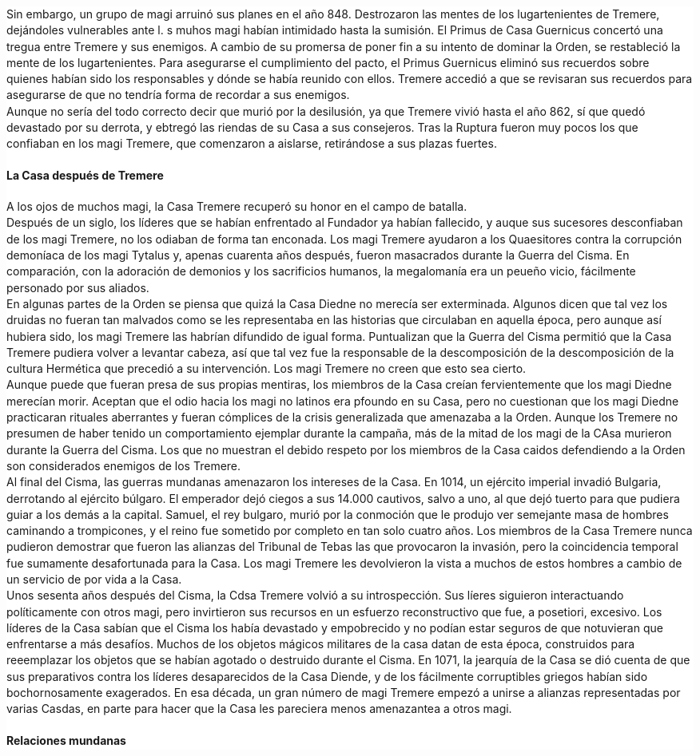 Sin embargo, un grupo de magi arruinó sus planes en el año 848. Destrozaron las mentes de los lugartenientes de Tremere, dejándoles vulnerables ante l. s muhos magi habían intimidado hasta la sumisión. El Primus de <span class="article-link article-explorer-link entity-link wa-link" data-article-privacy="public" data-article-id="ec5f1721-a1b8-4206-bc20-4870ebf30f49" data-template-type="organization" data-article="ec5f1721-a1b8-4206-bc20-4870ebf30f49">Casa Guernicus</span> concertó una tregua entre Tremere y sus enemigos. A cambio de su promersa de poner fin a su intento de dominar la Orden, se restableció la mente de los lugartenientes. Para asegurarse el cumplimiento del pacto, el Primus Guernicus eliminó sus recuerdos sobre quienes habían sido los responsables y dónde se había reunido con ellos. Tremere accedió a que se revisaran sus recuerdos para asegurarse de que no tendría forma de recordar a sus enemigos. 
<br />
Aunque no sería del todo correcto decir que murió por la desilusión, ya que Tremere vivió hasta el año 862, sí que quedó devastado por su derrota, y ebtregó las riendas de su Casa a sus consejeros. Tras la Ruptura fueron muy pocos los que confiaban en los magi Tremere, que comenzaron a aislarse, retirándose a sus plazas fuertes.
<h4>La Casa después de Tremere</h4>
A los ojos de muchos magi, la Casa Tremere recuperó su honor en el campo de batalla. 
<br />
Después de un siglo, los líderes que se habían enfrentado al Fundador ya habían fallecido, y auque sus sucesores desconfiaban de los magi Tremere, no los odiaban de forma tan enconada. Los magi Tremere ayudaron a los Quaesitores contra la corrupción demoníaca de los magi Tytalus y, apenas cuarenta años después, fueron masacrados durante la Guerra del Cisma. En comparación, con la adoración de demonios y los sacrificios humanos, la megalomanía era un peueño vicio, fácilmente personado por sus aliados.
<br />
En algunas partes de la Orden se piensa que quizá la Casa Diedne no merecía ser exterminada. Algunos dicen que tal vez los druidas no fueran tan malvados como se les representaba en las historias que circulaban en aquella época, pero aunque así hubiera sido, los magi Tremere las habrían difundido de igual forma. Puntualizan que la Guerra del Cisma permitió que la Casa Tremere pudiera volver a levantar cabeza, así que tal vez fue la responsable de la descomposición de la descomposición de la cultura Hermética que precedió a su intervención. Los magi Tremere no creen que esto sea cierto.
<br />
Aunque puede que fueran presa de sus propias mentiras, los miembros de la Casa creían fervientemente que los magi Diedne merecían morir. Aceptan que el odio hacia los magi no latinos era pfoundo en su Casa, pero no cuestionan que los magi Diedne practicaran rituales aberrantes y fueran cómplices de la crisis generalizada que amenazaba a la Orden. Aunque los Tremere no presumen de haber tenido un comportamiento ejemplar durante la campaña, más de la mitad de los magi de la CAsa murieron durante la Guerra del Cisma. Los que no muestran el debido respeto por los miembros de la Casa caidos defendiendo a la Orden son considerados enemigos de los Tremere.
<br />
Al final del Cisma, las guerras mundanas amenazaron los intereses de la Casa. En 1014, un ejército imperial invadió Bulgaria, derrotando al ejército búlgaro. El emperador dejó ciegos a sus 14.000 cautivos, salvo a uno, al que dejó tuerto para que pudiera guiar a los demás a la capital. Samuel, el rey bulgaro, murió por la conmoción que le produjo ver semejante masa de hombres caminando a trompicones, y el reino fue sometido por completo en tan solo cuatro años. Los miembros de la Casa Tremere nunca pudieron demostrar que fueron las alianzas del Tribunal de Tebas las que provocaron la invasión, pero la coincidencia temporal fue sumamente desafortunada para la Casa. Los magi Tremere les devolvieron la vista a muchos de estos hombres a cambio de un servicio de por vida a la Casa. 
<br />
Unos sesenta años después del Cisma, la Cdsa Tremere volvió a su introspección. Sus líeres siguieron interactuando políticamente con otros magi, pero invirtieron sus recursos en un esfuerzo reconstructivo que fue, a posetiori, excesivo. Los líderes de la Casa sabían que el Cisma los había devastado y empobrecido y no podían estar seguros de que notuvieran que enfrentarse a más desafíos. Muchos de los objetos mágicos militares de la casa datan de esta época, construidos para reeemplazar los objetos que se habían agotado o destruido durante el Cisma. En 1071, la jearquía de la Casa se dió cuenta de que sus preparativos contra los líderes desaparecidos de la Casa Diende, y de los fácilmente corruptibles griegos habían sido bochornosamente exagerados. En esa década, un gran número de magi Tremere empezó a unirse a alianzas representadas por varias Casdas, en parte para hacer que la Casa les pareciera menos amenazantea a otros magi.
<h4>Relaciones mundanas</h4>